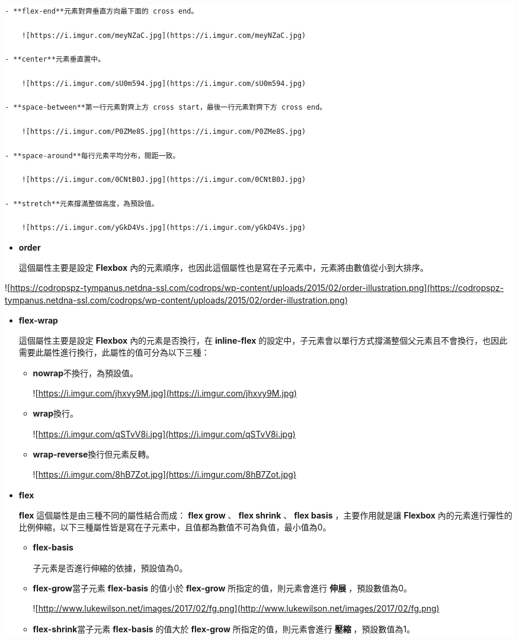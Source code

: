     - **flex-end**元素對齊垂直方向最下面的 cross end。
        
        ![https://i.imgur.com/meyNZaC.jpg](https://i.imgur.com/meyNZaC.jpg)
        
    - **center**元素垂直置中。
        
        ![https://i.imgur.com/sU0m594.jpg](https://i.imgur.com/sU0m594.jpg)
        
    - **space-between**第一行元素對齊上方 cross start，最後一行元素對齊下方 cross end。
        
        ![https://i.imgur.com/P0ZMe8S.jpg](https://i.imgur.com/P0ZMe8S.jpg)
        
    - **space-around**每行元素平均分布，間距一致。
        
        ![https://i.imgur.com/0CNtB0J.jpg](https://i.imgur.com/0CNtB0J.jpg)
        
    - **stretch**元素撐滿整個高度，為預設值。
        
        ![https://i.imgur.com/yGkD4Vs.jpg](https://i.imgur.com/yGkD4Vs.jpg)
        
- **order**
    
    這個屬性主要是設定 **Flexbox** 內的元素順序，也因此這個屬性也是寫在子元素中，元素將由數值從小到大排序。
    

![https://codropspz-tympanus.netdna-ssl.com/codrops/wp-content/uploads/2015/02/order-illustration.png](https://codropspz-tympanus.netdna-ssl.com/codrops/wp-content/uploads/2015/02/order-illustration.png)

- **flex-wrap**
    
    這個屬性主要是設定 **Flexbox** 內的元素是否換行，在 **inline-flex** 的設定中，子元素會以單行方式撐滿整個父元素且不會換行，也因此需要此屬性進行換行，此屬性的值可分為以下三種：
    
    - **nowrap**不換行，為預設值。
        
        ![https://i.imgur.com/jhxvy9M.jpg](https://i.imgur.com/jhxvy9M.jpg)
        
    - **wrap**換行。
        
        ![https://i.imgur.com/qSTvV8i.jpg](https://i.imgur.com/qSTvV8i.jpg)
        
    - **wrap-reverse**換行但元素反轉。
        
        ![https://i.imgur.com/8hB7Zot.jpg](https://i.imgur.com/8hB7Zot.jpg)
        
- **flex**
    
    **flex** 這個屬性是由三種不同的屬性結合而成： **flex grow** 、 **flex shrink** 、 **flex basis** ，主要作用就是讓 **Flexbox** 內的元素進行彈性的比例伸縮，以下三種屬性皆是寫在子元素中，且值都為數值不可為負值，最小值為0。
    
    - **flex-basis**
        
        子元素是否進行伸縮的依據，預設值為0。
        
    - **flex-grow**當子元素 **flex-basis** 的值小於 **flex-grow** 所指定的值，則元素會進行 **伸展** ，預設數值為0。
        
        ![http://www.lukewilson.net/images/2017/02/fg.png](http://www.lukewilson.net/images/2017/02/fg.png)
        
    - **flex-shrink**當子元素 **flex-basis** 的值大於 **flex-grow** 所指定的值，則元素會進行 **壓縮** ，預設數值為1。
        